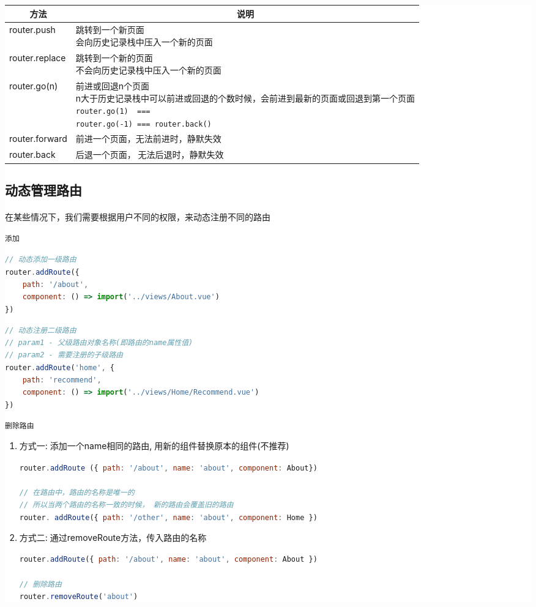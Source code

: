 

| 方法           | 说明                                                         |
| -------------- | ------------------------------------------------------------ |
| router.push    | 跳转到一个新页面<br />会向历史记录栈中压入一个新的页面       |
| router.replace | 跳转到一个新的页面<br />不会向历史记录栈中压入一个新的页面   |
| router.go(n)   | 前进或回退n个页面<br />n大于历史记录栈中可以前进或回退的个数时候，会前进到最新的页面或回退到第一个页面<br />`router.go(1)  === `<br />`router.go(-1) === router.back()` |
| router.forward | 前进一个页面，无法前进时，静默失效                           |
| router.back    | 后退一个页面， 无法后退时，静默失效                          |



## 动态管理路由

在某些情况下，我们需要根据用户不同的权限，来动态注册不同的路由

`添加`

```js
// 动态添加一级路由
router.addRoute({
	path: '/about',
	component: () => import('../views/About.vue')
})
```

```js
// 动态注册二级路由
// param1 - 父级路由对象名称(即路由的name属性值)
// param2 - 需要注册的子级路由
router.addRoute('home', {
	path: 'recommend',
	component: () => import('../views/Home/Recommend.vue')
})
```



`删除路由`

1. 方式一:  添加一个name相同的路由, 用新的组件替换原本的组件(不推荐)

   ```js
   router.addRoute ({ path: '/about', name: 'about', component: About})
   
   // 在路由中，路由的名称是唯一的
   // 所以当两个路由的名称一致的时候， 新的路由会覆盖旧的路由
   router. addRoute({ path: '/other', name: 'about', component: Home })
   ```

2. 方式二:  通过removeRoute方法，传入路由的名称

   ```js
   router.addRoute({ path: '/about', name: 'about', component: About })
   
   // 删除路由
   router.removeRoute('about')
   ```
